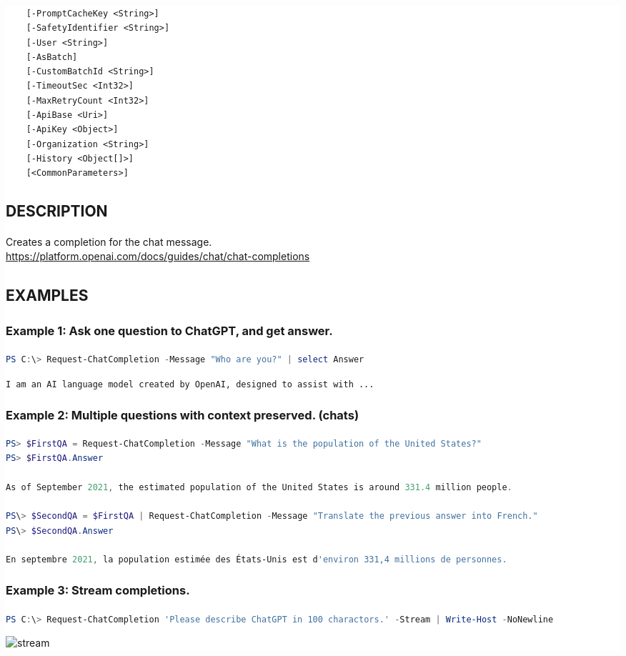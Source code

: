 ```
    [-PromptCacheKey <String>]
    [-SafetyIdentifier <String>]
    [-User <String>]
    [-AsBatch]
    [-CustomBatchId <String>]
    [-TimeoutSec <Int32>]
    [-MaxRetryCount <Int32>]
    [-ApiBase <Uri>]
    [-ApiKey <Object>]
    [-Organization <String>]
    [-History <Object[]>]
    [<CommonParameters>]
```

## DESCRIPTION
Creates a completion for the chat message.  
https://platform.openai.com/docs/guides/chat/chat-completions

## EXAMPLES

### Example 1: Ask one question to ChatGPT, and get answer.
```PowerShell
PS C:\> Request-ChatCompletion -Message "Who are you?" | select Answer
```
```
I am an AI language model created by OpenAI, designed to assist with ...
```

### Example 2: Multiple questions with context preserved. (chats)
```PowerShell
PS> $FirstQA = Request-ChatCompletion -Message "What is the population of the United States?"
PS> $FirstQA.Answer

As of September 2021, the estimated population of the United States is around 331.4 million people.

PS\> $SecondQA = $FirstQA | Request-ChatCompletion -Message "Translate the previous answer into French."
PS\> $SecondQA.Answer

En septembre 2021, la population estimée des États-Unis est d'environ 331,4 millions de personnes.
```

### Example 3: Stream completions.
```PowerShell
PS C:\> Request-ChatCompletion 'Please describe ChatGPT in 100 charactors.' -Stream | Write-Host -NoNewline
```

![stream](/Docs/images/StreamOutput.gif)
